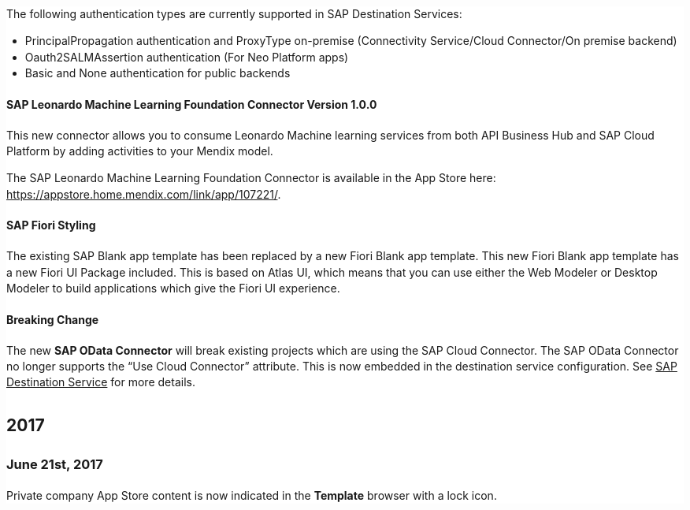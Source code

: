 The following authentication types are currently supported in SAP Destination Services:

* PrincipalPropagation authentication and ProxyType on-premise (Connectivity Service/Cloud Connector/On premise backend)
* Oauth2SALMAssertion authentication (For Neo Platform apps)
* Basic and None authentication for public backends

#### SAP Leonardo Machine Learning Foundation Connector Version 1.0.0

This new connector allows you to consume Leonardo Machine learning services from both API Business Hub and SAP Cloud Platform by adding activities to your Mendix model.

The SAP Leonardo Machine Learning Foundation Connector is available in the App Store here: https://appstore.home.mendix.com/link/app/107221/.

#### SAP Fiori Styling

The existing SAP Blank app template has been replaced by a new Fiori Blank app template. This new Fiori Blank app template has a new Fiori UI Package included. This is based on Atlas UI, which means that you can use either the Web Modeler or Desktop Modeler to build applications which give the Fiori UI experience.

#### Breaking Change

The new **SAP OData Connector** will break existing projects which are using the SAP Cloud Connector. The SAP OData Connector no longer supports the “Use Cloud Connector” attribute. This is now embedded in the destination service configuration. See [SAP Destination Service](/partners/sap/sap-destination-service) for more details.

## 2017

### June 21st, 2017

Private company App Store content is now indicated in the **Template** browser with a lock icon.
